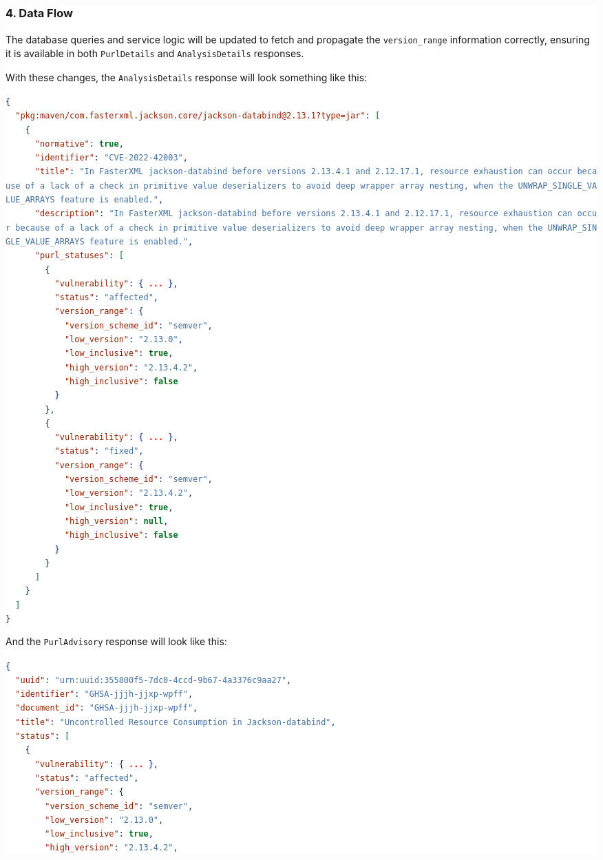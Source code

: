 ### 4. Data Flow

The database queries and service logic will be updated to fetch and propagate the `version_range` information correctly, ensuring it is available in both `PurlDetails` and `AnalysisDetails` responses.

With these changes, the `AnalysisDetails` response will look something like this:

```json
{
  "pkg:maven/com.fasterxml.jackson.core/jackson-databind@2.13.1?type=jar": [
    {
      "normative": true,
      "identifier": "CVE-2022-42003",
      "title": "In FasterXML jackson-databind before versions 2.13.4.1 and 2.12.17.1, resource exhaustion can occur because of a lack of a check in primitive value deserializers to avoid deep wrapper array nesting, when the UNWRAP_SINGLE_VALUE_ARRAYS feature is enabled.",
      "description": "In FasterXML jackson-databind before versions 2.13.4.1 and 2.12.17.1, resource exhaustion can occur because of a lack of a check in primitive value deserializers to avoid deep wrapper array nesting, when the UNWRAP_SINGLE_VALUE_ARRAYS feature is enabled.",
      "purl_statuses": [
        {
          "vulnerability": { ... },
          "status": "affected",
          "version_range": {
            "version_scheme_id": "semver",
            "low_version": "2.13.0",
            "low_inclusive": true,
            "high_version": "2.13.4.2",
            "high_inclusive": false
          }
        },
        {
          "vulnerability": { ... },
          "status": "fixed",
          "version_range": {
            "version_scheme_id": "semver",
            "low_version": "2.13.4.2",
            "low_inclusive": true,
            "high_version": null,
            "high_inclusive": false
          }
        }
      ]
    }
  ]
}
```

And the `PurlAdvisory` response will look like this:

```json
{
  "uuid": "urn:uuid:355800f5-7dc0-4ccd-9b67-4a3376c9aa27",
  "identifier": "GHSA-jjjh-jjxp-wpff",
  "document_id": "GHSA-jjjh-jjxp-wpff",
  "title": "Uncontrolled Resource Consumption in Jackson-databind",
  "status": [
    {
      "vulnerability": { ... },
      "status": "affected",
      "version_range": {
        "version_scheme_id": "semver",
        "low_version": "2.13.0",
        "low_inclusive": true,
        "high_version": "2.13.4.2",
```